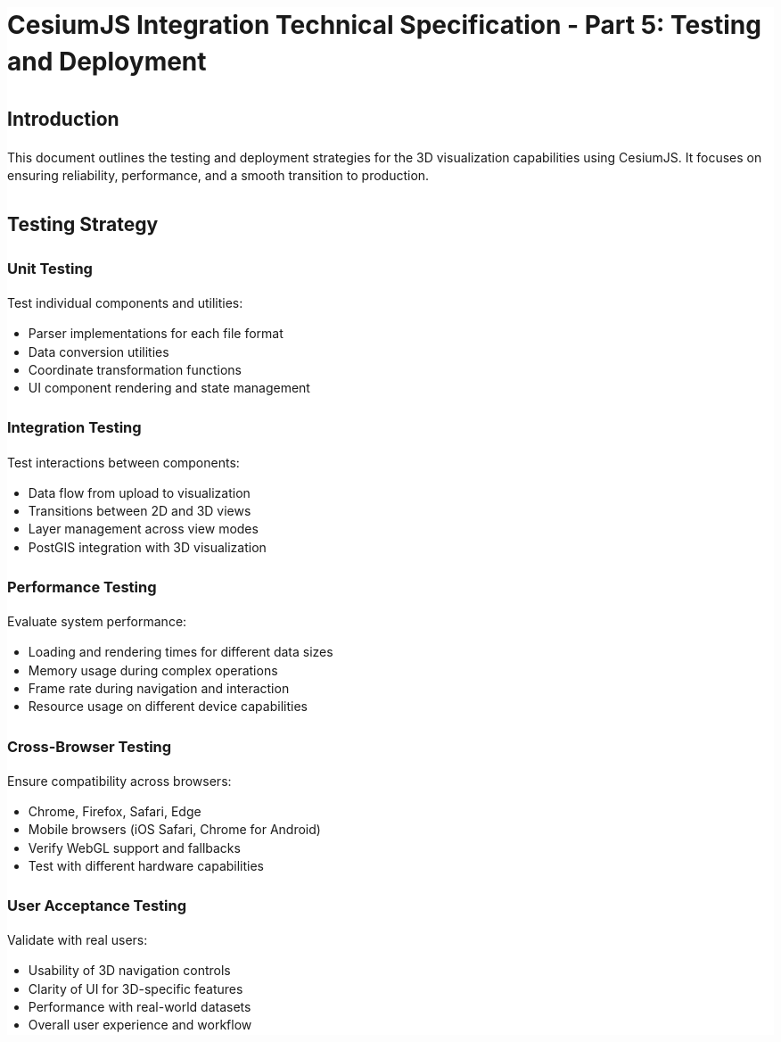 # CesiumJS Integration Technical Specification - Part 5: Testing and Deployment

## Introduction

This document outlines the testing and deployment strategies for the 3D visualization capabilities using CesiumJS. It focuses on ensuring reliability, performance, and a smooth transition to production.

## Testing Strategy

### Unit Testing

Test individual components and utilities:
- Parser implementations for each file format
- Data conversion utilities
- Coordinate transformation functions
- UI component rendering and state management

### Integration Testing

Test interactions between components:
- Data flow from upload to visualization
- Transitions between 2D and 3D views
- Layer management across view modes
- PostGIS integration with 3D visualization

### Performance Testing

Evaluate system performance:
- Loading and rendering times for different data sizes
- Memory usage during complex operations
- Frame rate during navigation and interaction
- Resource usage on different device capabilities

### Cross-Browser Testing

Ensure compatibility across browsers:
- Chrome, Firefox, Safari, Edge
- Mobile browsers (iOS Safari, Chrome for Android)
- Verify WebGL support and fallbacks
- Test with different hardware capabilities

### User Acceptance Testing

Validate with real users:
- Usability of 3D navigation controls
- Clarity of UI for 3D-specific features
- Performance with real-world datasets
- Overall user experience and workflow
